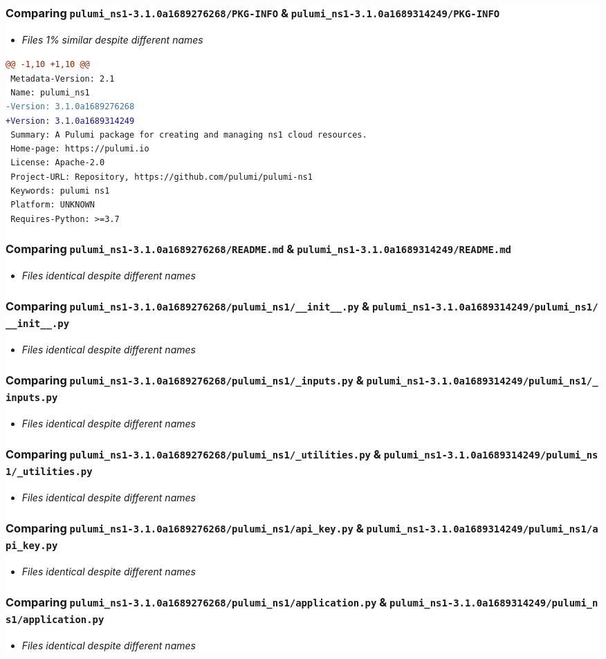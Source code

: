### Comparing `pulumi_ns1-3.1.0a1689276268/PKG-INFO` & `pulumi_ns1-3.1.0a1689314249/PKG-INFO`

 * *Files 1% similar despite different names*

```diff
@@ -1,10 +1,10 @@
 Metadata-Version: 2.1
 Name: pulumi_ns1
-Version: 3.1.0a1689276268
+Version: 3.1.0a1689314249
 Summary: A Pulumi package for creating and managing ns1 cloud resources.
 Home-page: https://pulumi.io
 License: Apache-2.0
 Project-URL: Repository, https://github.com/pulumi/pulumi-ns1
 Keywords: pulumi ns1
 Platform: UNKNOWN
 Requires-Python: >=3.7
```

### Comparing `pulumi_ns1-3.1.0a1689276268/README.md` & `pulumi_ns1-3.1.0a1689314249/README.md`

 * *Files identical despite different names*

### Comparing `pulumi_ns1-3.1.0a1689276268/pulumi_ns1/__init__.py` & `pulumi_ns1-3.1.0a1689314249/pulumi_ns1/__init__.py`

 * *Files identical despite different names*

### Comparing `pulumi_ns1-3.1.0a1689276268/pulumi_ns1/_inputs.py` & `pulumi_ns1-3.1.0a1689314249/pulumi_ns1/_inputs.py`

 * *Files identical despite different names*

### Comparing `pulumi_ns1-3.1.0a1689276268/pulumi_ns1/_utilities.py` & `pulumi_ns1-3.1.0a1689314249/pulumi_ns1/_utilities.py`

 * *Files identical despite different names*

### Comparing `pulumi_ns1-3.1.0a1689276268/pulumi_ns1/api_key.py` & `pulumi_ns1-3.1.0a1689314249/pulumi_ns1/api_key.py`

 * *Files identical despite different names*

### Comparing `pulumi_ns1-3.1.0a1689276268/pulumi_ns1/application.py` & `pulumi_ns1-3.1.0a1689314249/pulumi_ns1/application.py`

 * *Files identical despite different names*
